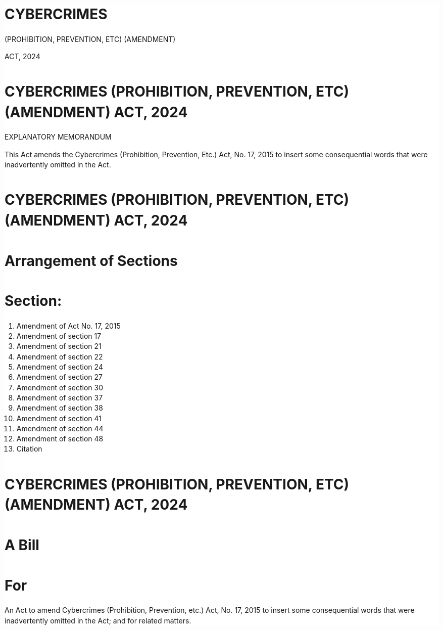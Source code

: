 # CYBERCRIMES

(PROHIBITION, PREVENTION, ETC) (AMENDMENT)

ACT, 2024

# CYBERCRIMES (PROHIBITION, PREVENTION, ETC) (AMENDMENT) ACT, 2024

EXPLANATORY MEMORANDUM

This Act amends the Cybercrimes (Prohibition, Prevention, Etc.) Act, No. 17, 2015 to insert some consequential words that were inadvertently omitted in the Act.

# CYBERCRIMES (PROHIBITION, PREVENTION, ETC) (AMENDMENT) ACT, 2024

# Arrangement of Sections

# Section:

1. Amendment of Act No. 17, 2015  
2. Amendment of section 17  
3. Amendment of section 21  
4. Amendment of section 22  
5. Amendment of section 24  
6. Amendment of section 27  
7. Amendment of section 30  
8. Amendment of section 37  
9. Amendment of section 38  
10. Amendment of section 41  
11. Amendment of section 44  
12. Amendment of section 48  
13. Citation

# CYBERCRIMES (PROHIBITION, PREVENTION, ETC) (AMENDMENT) ACT, 2024

# A Bill

# For

An Act to amend Cybercrimes (Prohibition, Prevention, etc.) Act, No. 17, 2015 to insert some consequential words that were inadvertently omitted in the Act; and for related matters.
